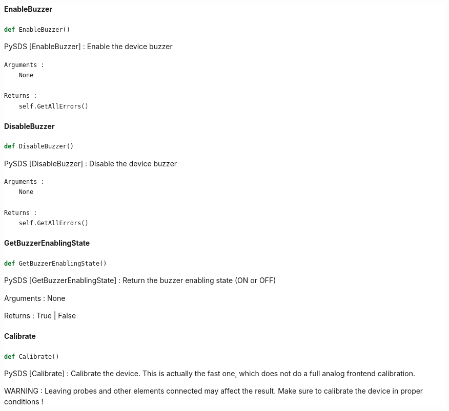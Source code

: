 <a id="pySDS.PySDS.EnableBuzzer"></a>

#### EnableBuzzer

```python
def EnableBuzzer()
```

PySDS [EnableBuzzer] :  Enable the device buzzer

    Arguments :
        None

    Returns :
        self.GetAllErrors()

<a id="pySDS.PySDS.DisableBuzzer"></a>

#### DisableBuzzer

```python
def DisableBuzzer()
```

PySDS [DisableBuzzer] : Disable the device buzzer

    Arguments :
        None

    Returns :
        self.GetAllErrors()

<a id="pySDS.PySDS.GetBuzzerEnablingState"></a>

#### GetBuzzerEnablingState

```python
def GetBuzzerEnablingState()
```

PySDS [GetBuzzerEnablingState] :    Return the buzzer enabling state (ON or OFF)

Arguments :
    None

Returns :
    True | False

<a id="pySDS.PySDS.Calibrate"></a>

#### Calibrate

```python
def Calibrate()
```

PySDS [Calibrate] : Calibrate the device.
                    This is actually the fast one, which does not do a full analog frontend calibration.

WARNING :   Leaving probes and other elements connected may affect the result.
            Make sure to calibrate the device in proper conditions !
